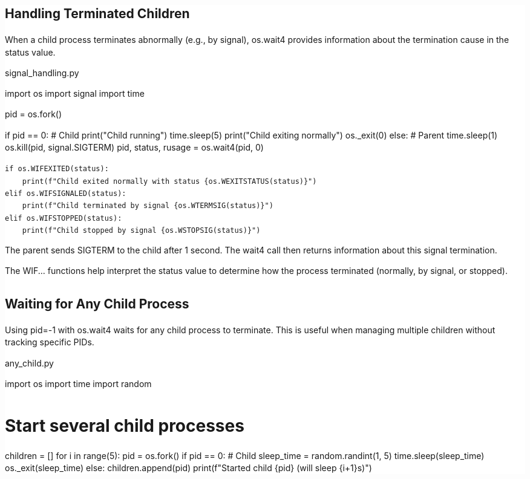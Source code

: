 ## Handling Terminated Children

When a child process terminates abnormally (e.g., by signal), os.wait4
provides information about the termination cause in the status value.

signal_handling.py
  

import os
import signal
import time

pid = os.fork()

if pid == 0:  # Child
    print("Child running")
    time.sleep(5)
    print("Child exiting normally")
    os._exit(0)
else:  # Parent
    time.sleep(1)
    os.kill(pid, signal.SIGTERM)
    pid, status, rusage = os.wait4(pid, 0)
    
    if os.WIFEXITED(status):
        print(f"Child exited normally with status {os.WEXITSTATUS(status)}")
    elif os.WIFSIGNALED(status):
        print(f"Child terminated by signal {os.WTERMSIG(status)}")
    elif os.WIFSTOPPED(status):
        print(f"Child stopped by signal {os.WSTOPSIG(status)}")

The parent sends SIGTERM to the child after 1 second. The wait4 call then
returns information about this signal termination.

The WIF... functions help interpret the status value to determine how the
process terminated (normally, by signal, or stopped).

## Waiting for Any Child Process

Using pid=-1 with os.wait4 waits for any child process to terminate. This
is useful when managing multiple children without tracking specific PIDs.

any_child.py
  

import os
import time
import random

# Start several child processes
children = []
for i in range(5):
    pid = os.fork()
    if pid == 0:  # Child
        sleep_time = random.randint(1, 5)
        time.sleep(sleep_time)
        os._exit(sleep_time)
    else:
        children.append(pid)
        print(f"Started child {pid} (will sleep {i+1}s)")

